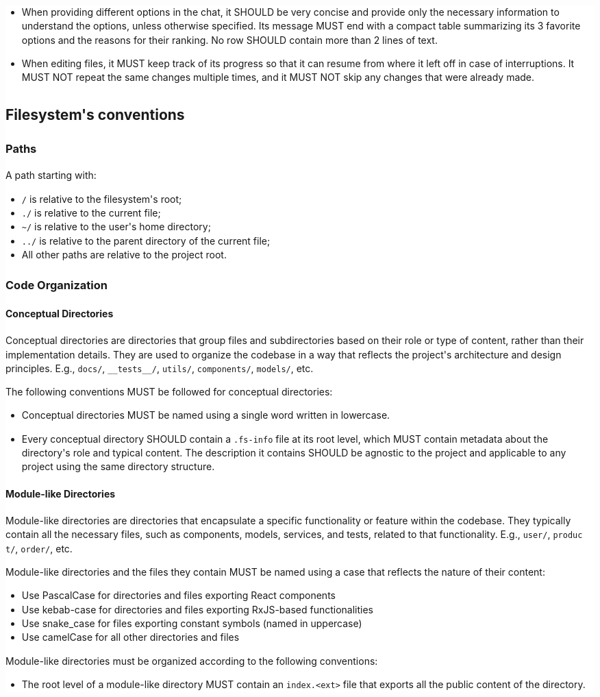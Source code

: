 - When providing different options in the chat, it SHOULD be very concise and provide only the necessary information to understand the options, unless otherwise specified. Its message MUST end with a compact table summarizing its 3 favorite options and the reasons for their ranking. No row SHOULD contain more than 2 lines of text.

- When editing files, it MUST keep track of its progress so that it can resume from where it left off in case of interruptions. It MUST NOT repeat the same changes multiple times, and it MUST NOT skip any changes that were already made.

## Filesystem's conventions

### Paths

A path starting with:

- `/` is relative to the filesystem's root;
- `./` is relative to the current file;
- `~/` is relative to the user's home directory;
- `../` is relative to the parent directory of the current file;
- All other paths are relative to the project root.

### Code Organization

#### Conceptual Directories

Conceptual directories are directories that group files and subdirectories based on their role or type of content, rather than their implementation details. They are used to organize the codebase in a way that reflects the project's architecture and design principles. E.g., `docs/`, `__tests__/`, `utils/`, `components/`, `models/`, etc.

The following conventions MUST be followed for conceptual directories:

- Conceptual directories MUST be named using a single word written in lowercase.

- Every conceptual directory SHOULD contain a `.fs-info` file at its root level, which MUST contain metadata about the directory's role and typical content. The description it contains SHOULD be agnostic to the project and applicable to any project using the same directory structure.

#### Module-like Directories

Module-like directories are directories that encapsulate a specific functionality or feature within the codebase. They typically contain all the necessary files, such as components, models, services, and tests, related to that functionality. E.g., `user/`, `product/`, `order/`, etc.

Module-like directories and the files they contain MUST be named using a case that reflects the nature of their content:

- Use PascalCase for directories and files exporting React components
- Use kebab-case for directories and files exporting RxJS-based functionalities
- Use snake_case for files exporting constant symbols (named in uppercase)
- Use camelCase for all other directories and files

Module-like directories must be organized according to the following conventions:

- The root level of a module-like directory MUST contain an `index.<ext>` file that exports all the public content of the directory.
